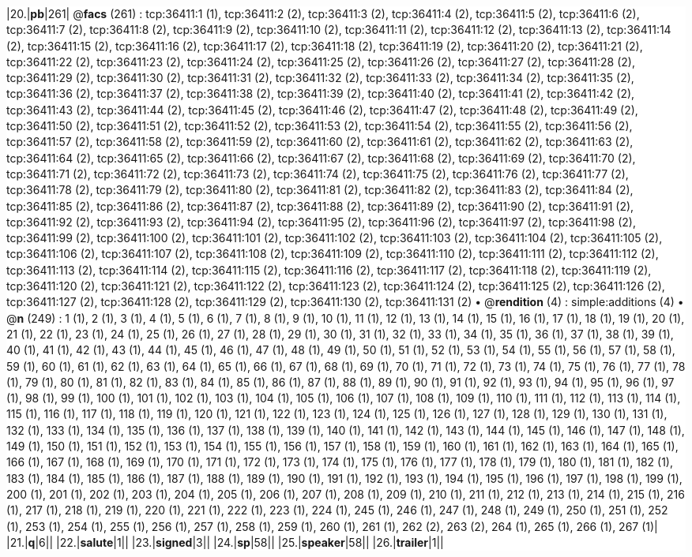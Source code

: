 |20.|__pb__|261| @__facs__ (261) : tcp:36411:1 (1), tcp:36411:2 (2), tcp:36411:3 (2), tcp:36411:4 (2), tcp:36411:5 (2), tcp:36411:6 (2), tcp:36411:7 (2), tcp:36411:8 (2), tcp:36411:9 (2), tcp:36411:10 (2), tcp:36411:11 (2), tcp:36411:12 (2), tcp:36411:13 (2), tcp:36411:14 (2), tcp:36411:15 (2), tcp:36411:16 (2), tcp:36411:17 (2), tcp:36411:18 (2), tcp:36411:19 (2), tcp:36411:20 (2), tcp:36411:21 (2), tcp:36411:22 (2), tcp:36411:23 (2), tcp:36411:24 (2), tcp:36411:25 (2), tcp:36411:26 (2), tcp:36411:27 (2), tcp:36411:28 (2), tcp:36411:29 (2), tcp:36411:30 (2), tcp:36411:31 (2), tcp:36411:32 (2), tcp:36411:33 (2), tcp:36411:34 (2), tcp:36411:35 (2), tcp:36411:36 (2), tcp:36411:37 (2), tcp:36411:38 (2), tcp:36411:39 (2), tcp:36411:40 (2), tcp:36411:41 (2), tcp:36411:42 (2), tcp:36411:43 (2), tcp:36411:44 (2), tcp:36411:45 (2), tcp:36411:46 (2), tcp:36411:47 (2), tcp:36411:48 (2), tcp:36411:49 (2), tcp:36411:50 (2), tcp:36411:51 (2), tcp:36411:52 (2), tcp:36411:53 (2), tcp:36411:54 (2), tcp:36411:55 (2), tcp:36411:56 (2), tcp:36411:57 (2), tcp:36411:58 (2), tcp:36411:59 (2), tcp:36411:60 (2), tcp:36411:61 (2), tcp:36411:62 (2), tcp:36411:63 (2), tcp:36411:64 (2), tcp:36411:65 (2), tcp:36411:66 (2), tcp:36411:67 (2), tcp:36411:68 (2), tcp:36411:69 (2), tcp:36411:70 (2), tcp:36411:71 (2), tcp:36411:72 (2), tcp:36411:73 (2), tcp:36411:74 (2), tcp:36411:75 (2), tcp:36411:76 (2), tcp:36411:77 (2), tcp:36411:78 (2), tcp:36411:79 (2), tcp:36411:80 (2), tcp:36411:81 (2), tcp:36411:82 (2), tcp:36411:83 (2), tcp:36411:84 (2), tcp:36411:85 (2), tcp:36411:86 (2), tcp:36411:87 (2), tcp:36411:88 (2), tcp:36411:89 (2), tcp:36411:90 (2), tcp:36411:91 (2), tcp:36411:92 (2), tcp:36411:93 (2), tcp:36411:94 (2), tcp:36411:95 (2), tcp:36411:96 (2), tcp:36411:97 (2), tcp:36411:98 (2), tcp:36411:99 (2), tcp:36411:100 (2), tcp:36411:101 (2), tcp:36411:102 (2), tcp:36411:103 (2), tcp:36411:104 (2), tcp:36411:105 (2), tcp:36411:106 (2), tcp:36411:107 (2), tcp:36411:108 (2), tcp:36411:109 (2), tcp:36411:110 (2), tcp:36411:111 (2), tcp:36411:112 (2), tcp:36411:113 (2), tcp:36411:114 (2), tcp:36411:115 (2), tcp:36411:116 (2), tcp:36411:117 (2), tcp:36411:118 (2), tcp:36411:119 (2), tcp:36411:120 (2), tcp:36411:121 (2), tcp:36411:122 (2), tcp:36411:123 (2), tcp:36411:124 (2), tcp:36411:125 (2), tcp:36411:126 (2), tcp:36411:127 (2), tcp:36411:128 (2), tcp:36411:129 (2), tcp:36411:130 (2), tcp:36411:131 (2)  •  @__rendition__ (4) : simple:additions (4)  •  @__n__ (249) : 1 (1), 2 (1), 3 (1), 4 (1), 5 (1), 6 (1), 7 (1), 8 (1), 9 (1), 10 (1), 11 (1), 12 (1), 13 (1), 14 (1), 15 (1), 16 (1), 17 (1), 18 (1), 19 (1), 20 (1), 21 (1), 22 (1), 23 (1), 24 (1), 25 (1), 26 (1), 27 (1), 28 (1), 29 (1), 30 (1), 31 (1), 32 (1), 33 (1), 34 (1), 35 (1), 36 (1), 37 (1), 38 (1), 39 (1), 40 (1), 41 (1), 42 (1), 43 (1), 44 (1), 45 (1), 46 (1), 47 (1), 48 (1), 49 (1), 50 (1), 51 (1), 52 (1), 53 (1), 54 (1), 55 (1), 56 (1), 57 (1), 58 (1), 59 (1), 60 (1), 61 (1), 62 (1), 63 (1), 64 (1), 65 (1), 66 (1), 67 (1), 68 (1), 69 (1), 70 (1), 71 (1), 72 (1), 73 (1), 74 (1), 75 (1), 76 (1), 77 (1), 78 (1), 79 (1), 80 (1), 81 (1), 82 (1), 83 (1), 84 (1), 85 (1), 86 (1), 87 (1), 88 (1), 89 (1), 90 (1), 91 (1), 92 (1), 93 (1), 94 (1), 95 (1), 96 (1), 97 (1), 98 (1), 99 (1), 100 (1), 101 (1), 102 (1), 103 (1), 104 (1), 105 (1), 106 (1), 107 (1), 108 (1), 109 (1), 110 (1), 111 (1), 112 (1), 113 (1), 114 (1), 115 (1), 116 (1), 117 (1), 118 (1), 119 (1), 120 (1), 121 (1), 122 (1), 123 (1), 124 (1), 125 (1), 126 (1), 127 (1), 128 (1), 129 (1), 130 (1), 131 (1), 132 (1), 133 (1), 134 (1), 135 (1), 136 (1), 137 (1), 138 (1), 139 (1), 140 (1), 141 (1), 142 (1), 143 (1), 144 (1), 145 (1), 146 (1), 147 (1), 148 (1), 149 (1), 150 (1), 151 (1), 152 (1), 153 (1), 154 (1), 155 (1), 156 (1), 157 (1), 158 (1), 159 (1), 160 (1), 161 (1), 162 (1), 163 (1), 164 (1), 165 (1), 166 (1), 167 (1), 168 (1), 169 (1), 170 (1), 171 (1), 172 (1), 173 (1), 174 (1), 175 (1), 176 (1), 177 (1), 178 (1), 179 (1), 180 (1), 181 (1), 182 (1), 183 (1), 184 (1), 185 (1), 186 (1), 187 (1), 188 (1), 189 (1), 190 (1), 191 (1), 192 (1), 193 (1), 194 (1), 195 (1), 196 (1), 197 (1), 198 (1), 199 (1), 200 (1), 201 (1), 202 (1), 203 (1), 204 (1), 205 (1), 206 (1), 207 (1), 208 (1), 209 (1), 210 (1), 211 (1), 212 (1), 213 (1), 214 (1), 215 (1), 216 (1), 217 (1), 218 (1), 219 (1), 220 (1), 221 (1), 222 (1), 223 (1), 224 (1), 245 (1), 246 (1), 247 (1), 248 (1), 249 (1), 250 (1), 251 (1), 252 (1), 253 (1), 254 (1), 255 (1), 256 (1), 257 (1), 258 (1), 259 (1), 260 (1), 261 (1), 262 (2), 263 (2), 264 (1), 265 (1), 266 (1), 267 (1)|
|21.|__q__|6||
|22.|__salute__|1||
|23.|__signed__|3||
|24.|__sp__|58||
|25.|__speaker__|58||
|26.|__trailer__|1||
